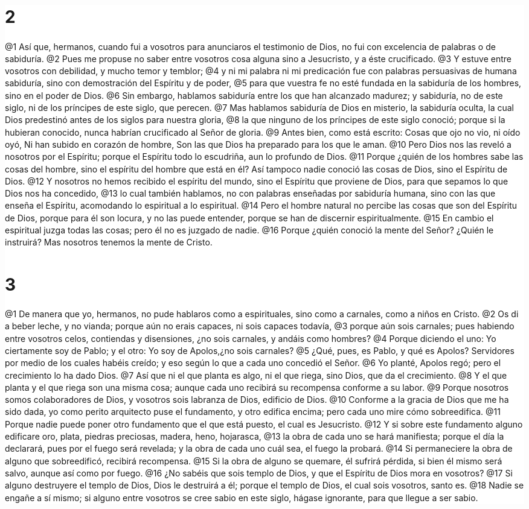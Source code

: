 # 2
@1 Así que, hermanos, cuando fui a vosotros para anunciaros el testimonio de Dios, no fui con excelencia de palabras o de sabiduría.
@2 Pues me propuse no saber entre vosotros cosa alguna sino a Jesucristo, y a éste crucificado.
@3 Y estuve entre vosotros con debilidad, y mucho temor y temblor;
@4 y ni mi palabra ni mi predicación fue con palabras persuasivas de humana sabiduría, sino con demostración del Espíritu y de poder,
@5 para que vuestra fe no esté fundada en la sabiduría de los hombres, sino en el poder de Dios.
@6 Sin embargo, hablamos sabiduría entre los que han alcanzado madurez; y sabiduría, no de este siglo, ni de los príncipes de este siglo, que perecen.
@7 Mas hablamos sabiduría de Dios en misterio, la sabiduría oculta, la cual Dios predestinó antes de los siglos para nuestra gloria,
@8 la que ninguno de los príncipes de este siglo conoció; porque si la hubieran conocido, nunca habrían crucificado al Señor de gloria.
@9 Antes bien, como está escrito: Cosas que ojo no vio, ni oído oyó, Ni han subido en corazón de hombre, Son las que Dios ha preparado para los que le aman. 
@10 Pero Dios nos las reveló a nosotros por el Espíritu; porque el Espíritu todo lo escudriña, aun lo profundo de Dios.
@11 Porque ¿quién de los hombres sabe las cosas del hombre, sino el espíritu del hombre que está en él? Así tampoco nadie conoció las cosas de Dios, sino el Espíritu de Dios.
@12 Y nosotros no hemos recibido el espíritu del mundo, sino el Espíritu que proviene de Dios, para que sepamos lo que Dios nos ha concedido,
@13 lo cual también hablamos, no con palabras enseñadas por sabiduría humana, sino con las que enseña el Espíritu, acomodando lo espiritual a lo espiritual.
@14 Pero el hombre natural no percibe las cosas que son del Espíritu de Dios, porque para él son locura, y no las puede entender, porque se han de discernir espiritualmente.
@15 En cambio el espiritual juzga todas las cosas; pero él no es juzgado de nadie.
@16 Porque ¿quién conoció la mente del Señor? ¿Quién le instruirá? Mas nosotros tenemos la mente de Cristo.

# 3
@1 De manera que yo, hermanos, no pude hablaros como a espirituales, sino como a carnales, como a niños en Cristo.
@2 Os di a beber leche, y no vianda; porque aún no erais capaces, ni sois capaces todavía,
@3 porque aún sois carnales; pues habiendo entre vosotros celos, contiendas y disensiones, ¿no sois carnales, y andáis como hombres?
@4 Porque diciendo el uno: Yo ciertamente soy de Pablo; y el otro: Yo soy de Apolos,¿no sois carnales?
@5 ¿Qué, pues, es Pablo, y qué es Apolos? Servidores por medio de los cuales habéis creído; y eso según lo que a cada uno concedió el Señor.
@6 Yo planté, Apolos regó; pero el crecimiento lo ha dado Dios.
@7 Así que ni el que planta es algo, ni el que riega, sino Dios, que da el crecimiento.
@8 Y el que planta y el que riega son una misma cosa; aunque cada uno recibirá su recompensa conforme a su labor.
@9 Porque nosotros somos colaboradores de Dios, y vosotros sois labranza de Dios, edificio de Dios.
@10 Conforme a la gracia de Dios que me ha sido dada, yo como perito arquitecto puse el fundamento, y otro edifica encima; pero cada uno mire cómo sobreedifica.
@11 Porque nadie puede poner otro fundamento que el que está puesto, el cual es Jesucristo.
@12 Y si sobre este fundamento alguno edificare oro, plata, piedras preciosas, madera, heno, hojarasca,
@13 la obra de cada uno se hará manifiesta; porque el día la declarará, pues por el fuego será revelada; y la obra de cada uno cuál sea, el fuego la probará.
@14 Si permaneciere la obra de alguno que sobreedificó, recibirá recompensa.
@15 Si la obra de alguno se quemare, él sufrirá pérdida, si bien él mismo será salvo, aunque así como por fuego.
@16 ¿No sabéis que sois templo de Dios, y que el Espíritu de Dios mora en vosotros?
@17 Si alguno destruyere el templo de Dios, Dios le destruirá a él; porque el templo de Dios, el cual sois vosotros, santo es.
@18 Nadie se engañe a sí mismo; si alguno entre vosotros se cree sabio en este siglo, hágase ignorante, para que llegue a ser sabio.